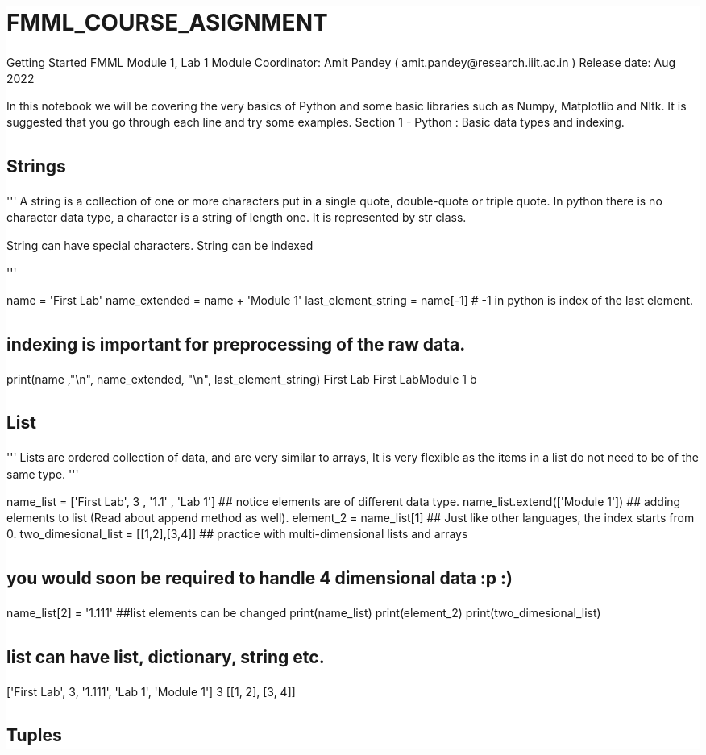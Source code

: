 # FMML_COURSE_ASIGNMENT

Getting Started
FMML Module 1, Lab 1
Module Coordinator: Amit Pandey ( amit.pandey@research.iiit.ac.in )
Release date: Aug 2022

In this notebook we will be covering the very basics of Python and some basic libraries such as Numpy, Matplotlib and Nltk.
It is suggested that you go through each line and try some examples.
Section 1 - Python : Basic data types and indexing.
## Strings
'''
A string is a collection of one or more characters put in a single quote,
 double-quote or triple quote. In python there is no character data type,
 a character is a string of length one. It is represented by str class.

String can have special characters. String can be indexed

'''


name = 'First Lab'
name_extended = name + 'Module 1'
last_element_string = name[-1] # -1 in python is index of the last element. 
## indexing is important for preprocessing of the raw data.
print(name ,"\n", name_extended, "\n", last_element_string)
First Lab 
 First LabModule 1 
 b
## List

'''
Lists are ordered collection of data, and are very similar to arrays, 
It is very flexible as the items in a list do not need to be of the same type.
'''

name_list = ['First Lab', 3 , '1.1' , 'Lab 1'] ## notice elements are of different data type.
name_list.extend(['Module 1']) ## adding elements to list (Read about append method as well).
element_2 = name_list[1] ## Just like other languages, the index starts from 0.
two_dimesional_list = [[1,2],[3,4]] ## practice with multi-dimensional lists and arrays
## you would soon be required to handle 4 dimensional data :p :)
name_list[2] = '1.111' ##list elements can be changed
print(name_list)
print(element_2)
print(two_dimesional_list)
## list can have list, dictionary, string etc.
['First Lab', 3, '1.111', 'Lab 1', 'Module 1']
3
[[1, 2], [3, 4]]
## Tuples
